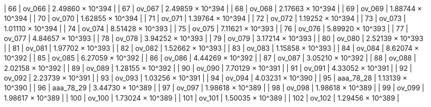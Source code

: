| 66 | ov_066 | 2.49860 × 10^394 |
| 67 | ov_067 | 2.49859 × 10^394 |
| 68 | ov_068 | 2.17663 × 10^394 |
| 69 | ov_069 | 1.88744 × 10^394 |
| 70 | ov_070 | 1.62855 × 10^394 |
| 71 | ov_071 | 1.39764 × 10^394 |
| 72 | ov_072 | 1.19252 × 10^394 |
| 73 | ov_073 | 1.01110 × 10^394 |
| 74 | ov_074 | 8.51428 × 10^393 |
| 75 | ov_075 | 7.11621 × 10^393 |
| 76 | ov_076 | 5.89920 × 10^393 |
| 77 | ov_077 | 4.84657 × 10^393 |
| 78 | ov_078 | 3.94252 × 10^393 |
| 79 | ov_079 | 3.17214 × 10^393 |
| 80 | ov_080 | 2.52139 × 10^393 |
| 81 | ov_081 | 1.97702 × 10^393 |
| 82 | ov_082 | 1.52662 × 10^393 |
| 83 | ov_083 | 1.15858 × 10^393 |
| 84 | ov_084 | 8.62074 × 10^392 |
| 85 | ov_085 | 6.27059 × 10^392 |
| 86 | ov_086 | 4.44269 × 10^392 |
| 87 | ov_087 | 3.05210 × 10^392 |
| 88 | ov_088 | 2.02158 × 10^392 |
| 89 | ov_089 | 1.28155 × 10^392 |
| 90 | ov_090 | 7.70129 × 10^391 |
| 91 | ov_091 | 4.33052 × 10^391 |
| 92 | ov_092 | 2.23739 × 10^391 |
| 93 | ov_093 | 1.03256 × 10^391 |
| 94 | ov_094 | 4.03231 × 10^390 |
| 95 | aaa_78_28 | 1.13139 × 10^390 |
| 96 | aaa_78_29 | 3.44730 × 10^389 |
| 97 | ov_097 | 1.98618 × 10^389 |
| 98 | ov_098 | 1.98618 × 10^389 |
| 99 | ov_099 | 1.98617 × 10^389 |
| 100 | ov_100 | 1.73024 × 10^389 |
| 101 | ov_101 | 1.50035 × 10^389 |
| 102 | ov_102 | 1.29456 × 10^389 |